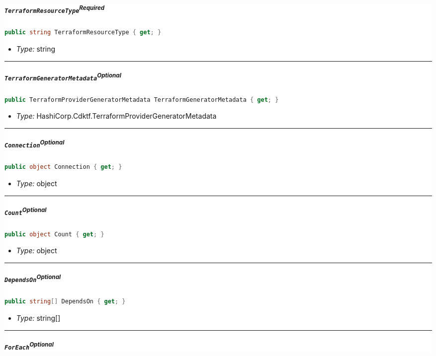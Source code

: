 ##### `TerraformResourceType`<sup>Required</sup> <a name="TerraformResourceType" id="@cdktf/provider-spotinst.oceanAks.OceanAks.property.terraformResourceType"></a>

```csharp
public string TerraformResourceType { get; }
```

- *Type:* string

---

##### `TerraformGeneratorMetadata`<sup>Optional</sup> <a name="TerraformGeneratorMetadata" id="@cdktf/provider-spotinst.oceanAks.OceanAks.property.terraformGeneratorMetadata"></a>

```csharp
public TerraformProviderGeneratorMetadata TerraformGeneratorMetadata { get; }
```

- *Type:* HashiCorp.Cdktf.TerraformProviderGeneratorMetadata

---

##### `Connection`<sup>Optional</sup> <a name="Connection" id="@cdktf/provider-spotinst.oceanAks.OceanAks.property.connection"></a>

```csharp
public object Connection { get; }
```

- *Type:* object

---

##### `Count`<sup>Optional</sup> <a name="Count" id="@cdktf/provider-spotinst.oceanAks.OceanAks.property.count"></a>

```csharp
public object Count { get; }
```

- *Type:* object

---

##### `DependsOn`<sup>Optional</sup> <a name="DependsOn" id="@cdktf/provider-spotinst.oceanAks.OceanAks.property.dependsOn"></a>

```csharp
public string[] DependsOn { get; }
```

- *Type:* string[]

---

##### `ForEach`<sup>Optional</sup> <a name="ForEach" id="@cdktf/provider-spotinst.oceanAks.OceanAks.property.forEach"></a>
